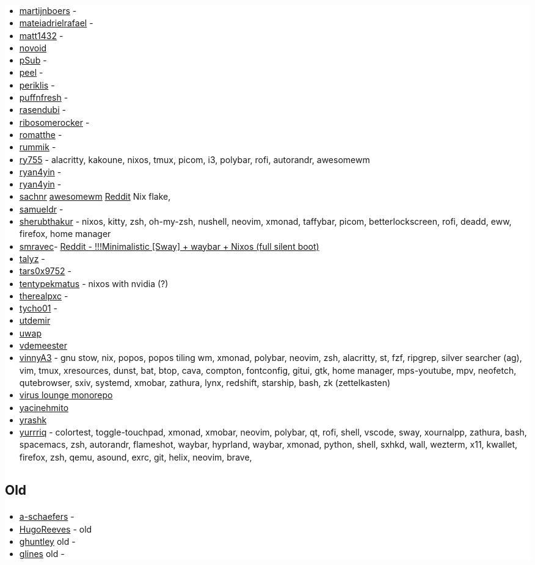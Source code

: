 - [martijnboers](https://github.com/martijnboers/nixos) - 
- [mateiadrielrafael](https://github.com/Mateiadrielrafael/everything-nix) - 
- [matt1432](https://git.nelim.org/matt1432/nixos-configs/src/branch/master/devices/binto/modules/gpu-replay.nix) - 
- [novoid](https://github.com/novoid/nixos-config)
- [pSub](https://github.com/pSub/configs) - 
- [peel](https://github.com/peel/dotfiles) - 
- [periklis](https://github.com/periklis/nix-config) - 
- [puffnfresh](https://github.com/puffnfresh/nix-files) - 
- [rasendubi](https://github.com/rasendubi/dotfiles) - 
- [ribosomerocker](https://git.sr.ht/~ribosomerocker/nixos-config) - 
- [romatthe](https://github.com/romatthe/ronix) - 
- [rummik](https://github.com/rummik/nixos-config) - 
- [ry755](https://github.com/ry755/dotfiles) - alacritty, kakoune, nixos, tmux, picom, i3, polybar, rofi, autorandr, awesomewm
- [ryan4yin](https://github.com/ryan4yin/nix-config) - 
- [ryan4yin](https://github.com/ryan4yin/nix-config/) - 
- [sachnr](https://github.com/sachnr/dotfiles) [awesomewm](https://github.com/sachnr/awesomewm-dotfiles) [Reddit](https://www.reddit.com/r/unixporn/comments/11zir2x/awesomewm_some_benefits_of_having_a_declarative/) Nix flake, 
- [samueldr](https://gitlab.com/samueldr/nixos-configuration) - 
- [sherubthakur](https://github.com/sherubthakur/dotfiles)  - nixos, kitty, zsh, oh-my-zsh, nushell, neovim, xmonad, taffybar, picom, betterlockscreen, rofi, deadd, eww, firefox, home manager
- [smravec](https://github.com/smravec/nixos-config)- [Reddit - !!!Minimalistic [Sway] + waybar + Nixos (full silent boot)](https://www.reddit.com/r/unixporn/comments/124yjwy/minimalistic_sway_waybar_nixos_full_silent_boot/)
- [talyz](https://github.com/talyz/nixos-config) - 
- [tars0x9752](https://github.com/tars0x9752/home) - 
- [tentypekmatus](https://gitlab.com/TenTypekMatus/nixos-infra) - nixos with nvidia (?)
- [therealpxc](https://github.com/therealpxc/pxc.nix.d) - 
- [tycho01](https://github.com/tycho01/nix-config) - 
- [utdemir](https://github.com/utdemir/dotfiles)
- [uwap](https://github.com/uwap/nixos-configs)
- [vdemeester](https://gitlab.com/vdemeester/home)
- [vinnyA3](https://github.com/vinnyA3/dotfiles)  - gnu stow, nix, popos, popos tiling wm, xmonad, polybar, neovim, zsh, alacritty, st, fzf, ripgrep, silver searcher (ag), vim, tmux, xresources, dunst, bat, btop, cava, compton, fontconfig, gitui, gtk, home manager, mps-youtube, mpv, neofetch, qutebrowser, sxiv, systemd, xmobar, zathura, lynx, redshift, starship, bash, zk (zettelkasten)
- [virus lounge monorepo](https://git.tazj.in/about/)
- [yacinehmito](https://github.com/yacinehmito/yarn-nix)
- [yrashk](https://github.com/yrashk/nix-home)
- [yurrriq](https://github.com/yurrriq/dotfiles)  - colortest, toggle-touchpad, xmonad, xmobar, neovim, polybar, qt, rofi, shell, vscode, sway, xournalpp, zathura, bash, spacemacs, zsh, autorandr, flameshot, waybar, hyprland, waybar, xmonad, python, shell, sxhkd, wall, wezterm, x11, kwallet, firefox, zsh, qemu, asound, exrc, git, helix, neovim, brave,

## Old
- [a-schaefers](https://github.com/a-schaefers/nix-config.old) - 
- [HugoReeves](https://github.com/HugoReeves/nix-home) - old
- [ghuntley](https://github.com/ghuntley/dotfiles-nixos) old - 
- [glines](https://github.com/glines/nixrc) old - 
